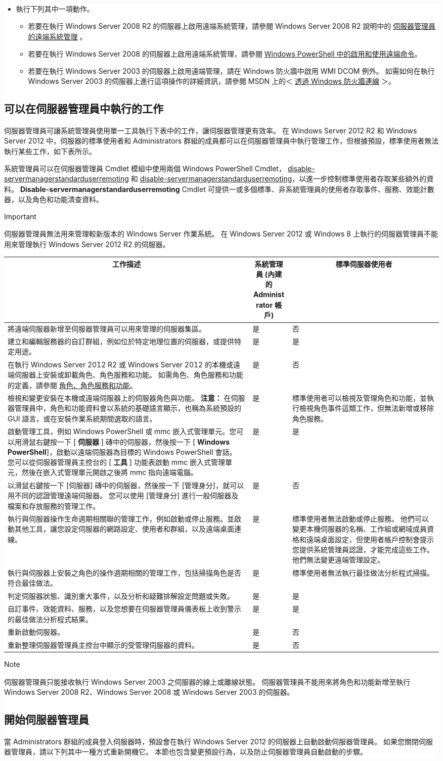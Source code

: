 -   執行下列其中一項動作。

    -   若要在執行 Windows Server 2008 R2 的伺服器上啟用遠端系統管理，請參閱 Windows Server 2008 R2 說明中的 [伺服器管理員的遠端系統管理](https://go.microsoft.com/fwlink/?LinkID=137378) 。

    -   若要在執行 Windows Server 2008 的伺服器上啟用遠端系統管理，請參閱 [Windows PowerShell 中的啟用和使用遠端命令](https://go.microsoft.com/fwlink/p/?LinkId=242565)。

    -   若要在執行 Windows Server 2003 的伺服器上啟用遠端管理，請在 Windows 防火牆中啟用 WMI DCOM 例外。 如需如何在執行 Windows Server 2003 的伺服器上進行這項操作的詳細資訊，請參閱 MSDN 上的＜ [透過 Windows 防火牆連線](/windows/win32/wmisdk/connecting-to-wmi-remotely-with-vbscript) ＞。

## <a name="tasks-that-you-can-perform-in-server-manager"></a><a name=BKMK_tasks></a>可以在伺服器管理員中執行的工作
伺服器管理員可讓系統管理員使用單一工具執行下表中的工作，讓伺服器管理更有效率。 在 Windows Server 2012 R2 和 Windows Server 2012 中，伺服器的標準使用者和 Administrators 群組的成員都可以在伺服器管理員中執行管理工作，但根據預設，標準使用者無法執行某些工作，如下表所示。

系統管理員可以在伺服器管理員 Cmdlet 模組中使用兩個 Windows PowerShell Cmdlet， [disable-servermanagerstandarduserremoting](https://technet.microsoft.com/library/jj205470.aspx) 和 [disable-servermanagerstandarduserremoting](https://technet.microsoft.com/library/jj205468.aspx)，以進一步控制標準使用者存取某些額外的資料。 **Disable-servermanagerstandarduserremoting** Cmdlet 可提供一或多個標準、非系統管理員的使用者存取事件、服務、效能計數器，以及角色和功能清查資料。

> [!IMPORTANT]
> 伺服器管理員無法用來管理較新版本的 Windows Server 作業系統。 在 Windows Server 2012 或 Windows 8 上執行的伺服器管理員不能用來管理執行 Windows Server 2012 R2 的伺服器。

|工作描述|系統管理員 (內建的 Administrator 帳戶)|標準伺服器使用者|
|----------|----------------------------------|-------------|
|將遠端伺服器新增至伺服器管理員可以用來管理的伺服器集區。|是|否|
|建立和編輯服務器的自訂群組，例如位於特定地理位置的伺服器，或提供特定用途。|是|是|
|在執行 Windows Server 2012 R2 或 Windows Server 2012 的本機或遠端伺服器上安裝或卸載角色、角色服務和功能。 如需角色、角色服務和功能的定義，請參閱 [角色、角色服務和功能](https://go.microsoft.com/fwlink/p/?LinkId=239558)。|是|否|
|檢視和變更安裝在本機或遠端伺服器上的伺服器角色與功能。 **注意：** 在伺服器管理員中，角色和功能資料會以系統的基礎語言顯示，也稱為系統預設的 GUI 語言，或在安裝作業系統期間選取的語言。|是|標準使用者可以檢視及管理角色和功能，並執行檢視角色事件這類工作，但無法新增或移除角色服務。|
|啟動管理工具，例如 Windows PowerShell 或 mmc 嵌入式管理單元。您可以用滑鼠右鍵按一下 [ **伺服器** ] 磚中的伺服器，然後按一下 [ **Windows PowerShell**]，啟動以遠端伺服器為目標的 Windows PowerShell 會話。 您可以從伺服器管理員主控台的 [ **工具** ] 功能表啟動 mmc 嵌入式管理單元，然後在嵌入式管理單元開啟之後將 mmc 指向遠端電腦。|是|是|
|以滑鼠右鍵按一下 [伺服器] 磚中的伺服器，然後按一下 [管理身分]，就可以用不同的認證管理遠端伺服器。 您可以使用 [管理身分] 進行一般伺服器及檔案和存放服務的管理工作。|是|否|
|執行與伺服器操作生命週期相關聯的管理工作，例如啟動或停止服務。並啟動其他工具，讓您設定伺服器的網路設定、使用者和群組，以及遠端桌面連線。|是|標準使用者無法啟動或停止服務。 他們可以變更本機伺服器的名稱、工作組或網域成員資格和遠端桌面設定，但使用者帳戶控制會提示您提供系統管理員認證，才能完成這些工作。 他們無法變更遠端管理設定。|
|執行與伺服器上安裝之角色的操作週期相關的管理工作，包括掃描角色是否符合最佳做法。|是|標準使用者無法執行最佳做法分析程式掃描。|
|判定伺服器狀態、識別重大事件，以及分析和疑難排解設定問題或失敗。|是|是|
|自訂事件、效能資料、服務，以及您想要在伺服器管理員儀表板上收到警示的最佳做法分析程式結果。|是|是|
|重新啟動伺服器。|是|否|
|重新整理伺服器管理員主控台中顯示的受管理伺服器的資料。|是|否|

> [!NOTE]
> 伺服器管理員只能接收執行 Windows Server 2003 之伺服器的線上或離線狀態。 伺服器管理員不能用來將角色和功能新增至執行 Windows Server 2008 R2、Windows Server 2008 或 Windows Server 2003 的伺服器。

## <a name="start-server-manager"></a><a name=BKMK_start></a>開始伺服器管理員
當 Administrators 群組的成員登入伺服器時，預設會在執行 Windows Server 2012 的伺服器上自動啟動伺服器管理員。 如果您關閉伺服器管理員，請以下列其中一種方式重新開機它。 本節也包含變更預設行為，以及防止伺服器管理員自動啟動的步驟。
